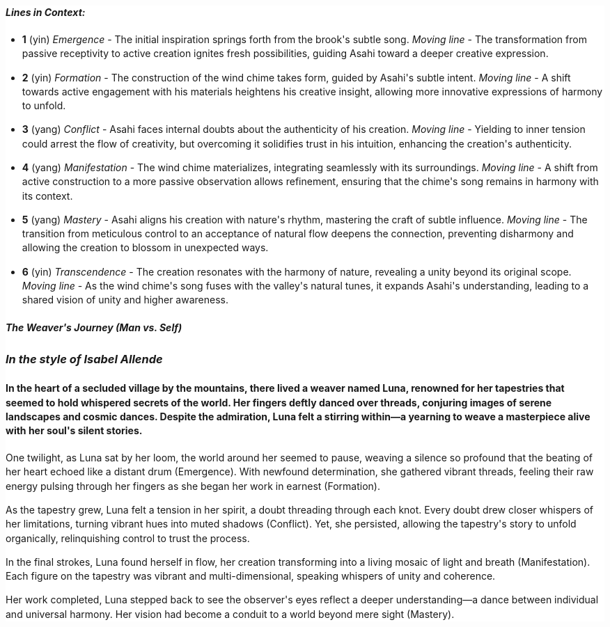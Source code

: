 #### ***Lines in Context:***
<ul><li><B>1</B> (yin) <i>Emergence</i> - The initial inspiration springs forth from the brook's subtle song. <i>Moving line</i> - The transformation from passive receptivity to active creation ignites fresh possibilities, guiding Asahi toward a deeper creative expression.</li></ul>
<ul><li><B>2</B> (yin) <i>Formation</i> - The construction of the wind chime takes form, guided by Asahi's subtle intent. <i>Moving line</i> - A shift towards active engagement with his materials heightens his creative insight, allowing more innovative expressions of harmony to unfold.</li></ul>
<ul><li><B>3</B> (yang) <i>Conflict</i> - Asahi faces internal doubts about the authenticity of his creation. <i>Moving line</i> - Yielding to inner tension could arrest the flow of creativity, but overcoming it solidifies trust in his intuition, enhancing the creation's authenticity.</li></ul>
<ul><li><B>4</B> (yang) <i>Manifestation</i> - The wind chime materializes, integrating seamlessly with its surroundings. <i>Moving line</i> - A shift from active construction to a more passive observation allows refinement, ensuring that the chime's song remains in harmony with its context.</li></ul>
<ul><li><B>5</B> (yang) <i>Mastery</i> - Asahi aligns his creation with nature's rhythm, mastering the craft of subtle influence. <i>Moving line</i> - The transition from meticulous control to an acceptance of natural flow deepens the connection, preventing disharmony and allowing the creation to blossom in unexpected ways.</li></ul>
<ul><li><B>6</B> (yin) <i>Transcendence</i> - The creation resonates with the harmony of nature, revealing a unity beyond its original scope. <i>Moving line</i> - As the wind chime's song fuses with the valley's natural tunes, it expands Asahi's understanding, leading to a shared vision of unity and higher awareness.</li></ul>

##### The Weaver's Journey (Man vs. Self)
### *In the style of Isabel Allende*

#### In the heart of a secluded village by the mountains, there lived a weaver named Luna, renowned for her tapestries that seemed to hold whispered secrets of the world. Her fingers deftly danced over threads, conjuring images of serene landscapes and cosmic dances. Despite the admiration, Luna felt a stirring within—a yearning to weave a masterpiece alive with her soul's silent stories.

One twilight, as Luna sat by her loom, the world around her seemed to pause, weaving a silence so profound that the beating of her heart echoed like a distant drum (Emergence). With newfound determination, she gathered vibrant threads, feeling their raw energy pulsing through her fingers as she began her work in earnest (Formation).

As the tapestry grew, Luna felt a tension in her spirit, a doubt threading through each knot. Every doubt drew closer whispers of her limitations, turning vibrant hues into muted shadows (Conflict). Yet, she persisted, allowing the tapestry's story to unfold organically, relinquishing control to trust the process.

In the final strokes, Luna found herself in flow, her creation transforming into a living mosaic of light and breath (Manifestation). Each figure on the tapestry was vibrant and multi-dimensional, speaking whispers of unity and coherence.

Her work completed, Luna stepped back to see the observer's eyes reflect a deeper understanding—a dance between individual and universal harmony. Her vision had become a conduit to a world beyond mere sight (Mastery).
